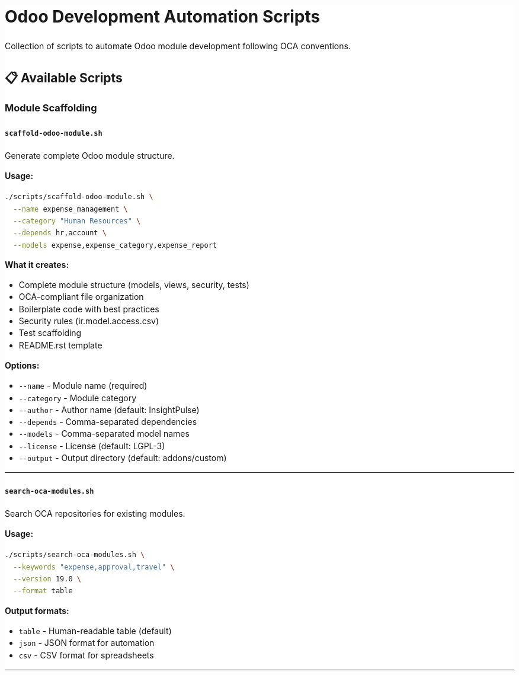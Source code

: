 # Odoo Development Automation Scripts

Collection of scripts to automate Odoo module development following OCA conventions.

## 📋 Available Scripts

### Module Scaffolding

#### `scaffold-odoo-module.sh`
Generate complete Odoo module structure.

**Usage:**
```bash
./scripts/scaffold-odoo-module.sh \
  --name expense_management \
  --category "Human Resources" \
  --depends hr,account \
  --models expense,expense_category,expense_report
```

**What it creates:**
- Complete module structure (models, views, security, tests)
- OCA-compliant file organization
- Boilerplate code with best practices
- Security rules (ir.model.access.csv)
- Test scaffolding
- README.rst template

**Options:**
- `--name` - Module name (required)
- `--category` - Module category
- `--author` - Author name (default: InsightPulse)
- `--depends` - Comma-separated dependencies
- `--models` - Comma-separated model names
- `--license` - License (default: LGPL-3)
- `--output` - Output directory (default: addons/custom)

---

#### `search-oca-modules.sh`
Search OCA repositories for existing modules.

**Usage:**
```bash
./scripts/search-oca-modules.sh \
  --keywords "expense,approval,travel" \
  --version 19.0 \
  --format table
```

**Output formats:**
- `table` - Human-readable table (default)
- `json` - JSON format for automation
- `csv` - CSV format for spreadsheets

---